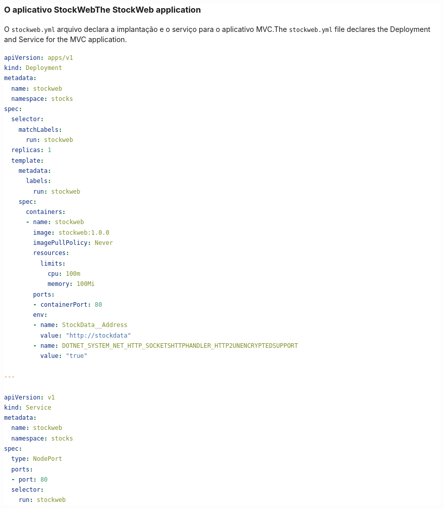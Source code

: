 ### <a name="the-stockweb-application"></a><span data-ttu-id="e741f-189">O aplicativo StockWeb</span><span class="sxs-lookup"><span data-stu-id="e741f-189">The StockWeb application</span></span>

<span data-ttu-id="e741f-190">O `stockweb.yml` arquivo declara a implantação e o serviço para o aplicativo MVC.</span><span class="sxs-lookup"><span data-stu-id="e741f-190">The `stockweb.yml` file declares the Deployment and Service for the MVC application.</span></span>

```yaml
apiVersion: apps/v1
kind: Deployment
metadata:
  name: stockweb
  namespace: stocks
spec:
  selector:
    matchLabels:
      run: stockweb
  replicas: 1
  template:
    metadata:
      labels:
        run: stockweb
    spec:
      containers:
      - name: stockweb
        image: stockweb:1.0.0
        imagePullPolicy: Never
        resources:
          limits:
            cpu: 100m
            memory: 100Mi
        ports:
        - containerPort: 80
        env:
        - name: StockData__Address
          value: "http://stockdata"
        - name: DOTNET_SYSTEM_NET_HTTP_SOCKETSHTTPHANDLER_HTTP2UNENCRYPTEDSUPPORT
          value: "true"

---

apiVersion: v1
kind: Service
metadata:
  name: stockweb
  namespace: stocks
spec:
  type: NodePort
  ports:
  - port: 80
  selector:
    run: stockweb
```
